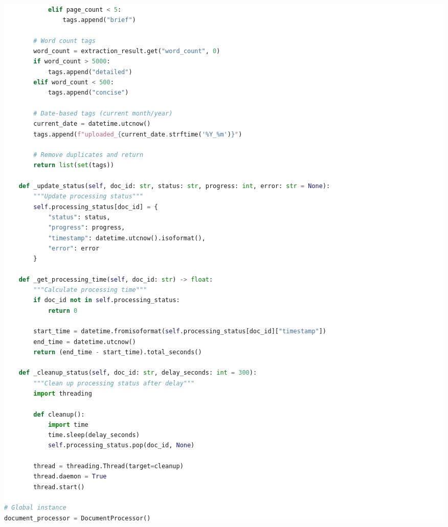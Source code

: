 ```python
            elif page_count < 5:
                tags.append("brief")
        
        # Word count tags
        word_count = extraction_result.get("word_count", 0)
        if word_count > 5000:
            tags.append("detailed")
        elif word_count < 500:
            tags.append("concise")
        
        # Date-based tags (current month/year)
        current_date = datetime.utcnow()
        tags.append(f"uploaded_{current_date.strftime('%Y_%m')}")
        
        # Remove duplicates and return
        return list(set(tags))
    
    def _update_status(self, doc_id: str, status: str, progress: int, error: str = None):
        """Update processing status"""
        self.processing_status[doc_id] = {
            "status": status,
            "progress": progress,
            "timestamp": datetime.utcnow().isoformat(),
            "error": error
        }
    
    def _get_processing_time(self, doc_id: str) -> float:
        """Calculate processing time"""
        if doc_id not in self.processing_status:
            return 0
        
        start_time = datetime.fromisoformat(self.processing_status[doc_id]["timestamp"])
        end_time = datetime.utcnow()
        return (end_time - start_time).total_seconds()
    
    def _cleanup_status(self, doc_id: str, delay_seconds: int = 300):
        """Clean up processing status after delay"""
        import threading
        
        def cleanup():
            import time
            time.sleep(delay_seconds)
            self.processing_status.pop(doc_id, None)
        
        thread = threading.Thread(target=cleanup)
        thread.daemon = True
        thread.start()

# Global instance
document_processor = DocumentProcessor()